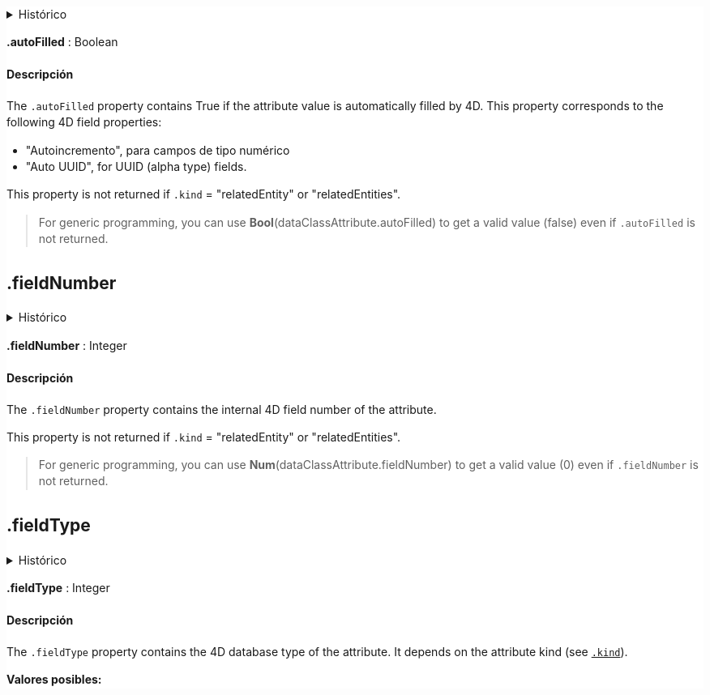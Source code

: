 <details><summary>Histórico</summary></details>



**.autoFilled** : Boolean


#### Descripción

The `.autoFilled` property contains True if the attribute value is automatically filled by 4D. This property corresponds to the following 4D field properties:

*   "Autoincremento", para campos de tipo numérico
*   "Auto UUID", for UUID (alpha type) fields.

This property is not returned if `.kind` = "relatedEntity" or "relatedEntities".
> For generic programming, you can use **Bool**(dataClassAttribute.autoFilled) to get a valid value (false) even if `.autoFilled` is not returned. 








## .fieldNumber

<details><summary>Histórico</summary></details>



**.fieldNumber** : Integer


#### Descripción

The `.fieldNumber` property contains the internal 4D field number of the attribute.

This property is not returned if `.kind` = "relatedEntity" or "relatedEntities".
> For generic programming, you can use **Num**(dataClassAttribute.fieldNumber) to get a valid value (0) even if `.fieldNumber` is not returned. 








## .fieldType

<details><summary>Histórico</summary></details>



**.fieldType** : Integer


#### Descripción

The `.fieldType` property contains the 4D database type of the attribute. It depends on the attribute kind (see [`.kind`](#kind)).

**Valores posibles:**
